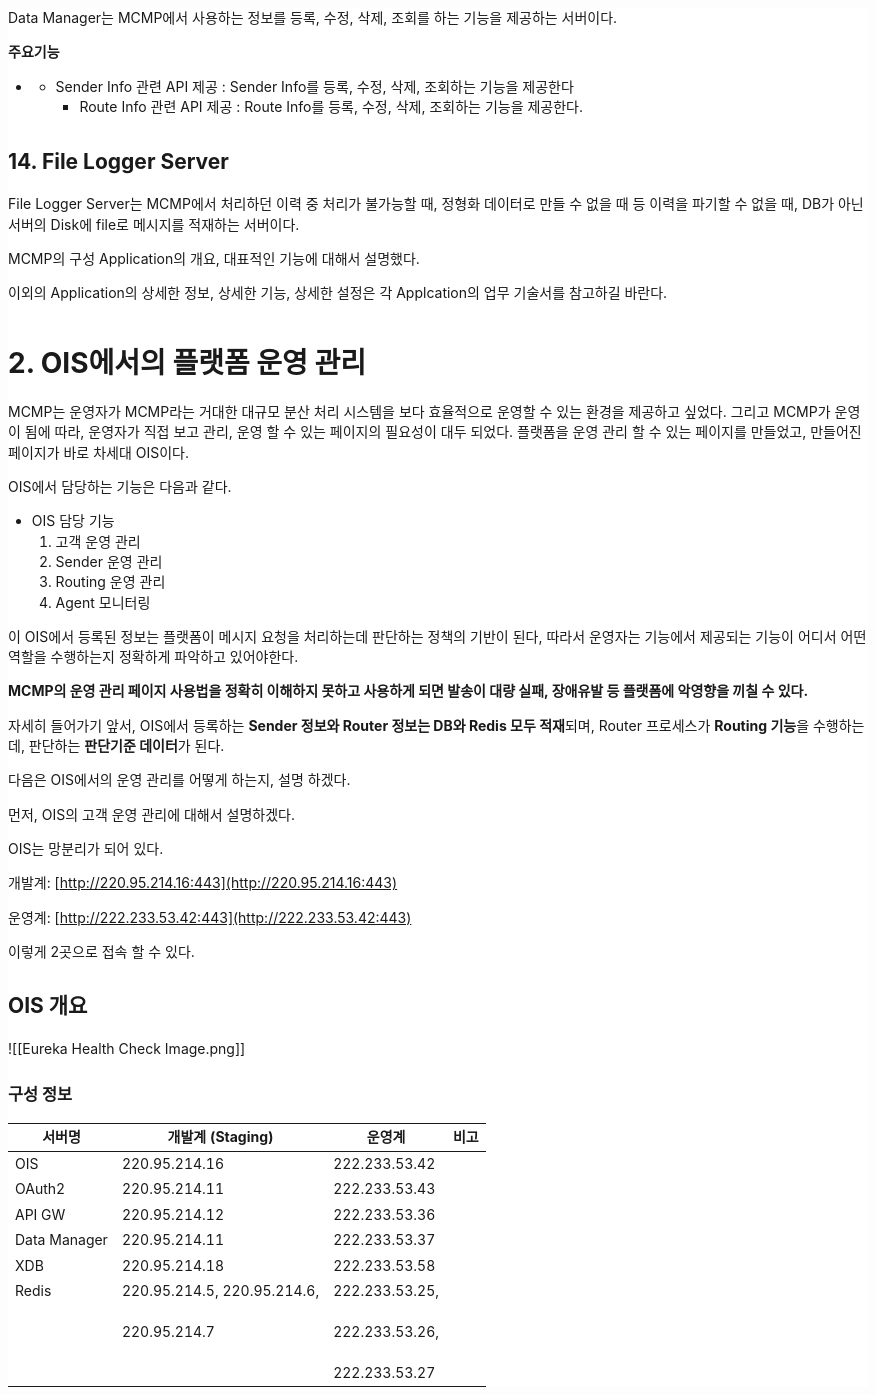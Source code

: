 Data Manager는 MCMP에서 사용하는 정보를 등록, 수정, 삭제, 조회를 하는 기능을 제공하는 서버이다.

**주요기능**

- - Sender Info 관련 API 제공 : Sender Info를 등록, 수정, 삭제, 조회하는 기능을 제공한다
    - Route Info 관련 API 제공 : Route Info를 등록, 수정, 삭제, 조회하는 기능을 제공한다.

## 14. File Logger Server

File Logger Server는 MCMP에서 처리하던 이력 중 처리가 불가능할 때, 정형화 데이터로 만들 수 없을 때 등 이력을 파기할 수 없을 때, DB가 아닌 서버의 Disk에 file로 메시지를 적재하는 서버이다.

MCMP의 구성 Application의 개요, 대표적인 기능에 대해서 설명했다.

이외의 Application의 상세한 정보, 상세한 기능, 상세한 설정은 각 Applcation의 업무 기술서를 참고하길 바란다.

# 2. OIS에서의 플랫폼 운영 관리

MCMP는 운영자가 MCMP라는 거대한 대규모 분산 처리 시스템을 보다 효율적으로 운영할 수 있는 환경을 제공하고 싶었다. 그리고 MCMP가 운영이 됨에 따라, 운영자가 직접 보고 관리, 운영 할 수 있는 페이지의 필요성이 대두 되었다. 플랫폼을 운영 관리 할 수 있는 페이지를 만들었고, 만들어진 페이지가 바로 차세대 OIS이다.

OIS에서 담당하는 기능은 다음과 같다.

- OIS 담당 기능
	1. 고객 운영 관리
	2. Sender 운영 관리
	3. Routing 운영 관리
	4. Agent 모니터링

이 OIS에서 등록된 정보는 플랫폼이 메시지 요청을 처리하는데 판단하는 정책의 기반이 된다, 따라서 운영자는 기능에서 제공되는 기능이 어디서 어떤 역할을 수행하는지 정확하게 파악하고 있어야한다.

**MCMP의 운영 관리 페이지 사용법을 정확히 이해하지 못하고 사용하게 되면 발송이 대량 실패, 장애유발 등 플랫폼에 악영향을 끼칠 수 있다.**

자세히 들어가기 앞서, OIS에서 등록하는 **Sender 정보와 Router 정보는 DB와 Redis 모두 적재**되며, Router 프로세스가 **Routing 기능**을 수행하는데, 판단하는 **판단기준 데이터**가 된다.

다음은 OIS에서의 운영 관리를 어떻게 하는지, 설명 하겠다.

먼저, OIS의 고객 운영 관리에 대해서 설명하겠다.

OIS는 망분리가 되어 있다.

개발계: [http://220.95.214.16:443](http://220.95.214.16:443)

운영계: [http://222.233.53.42:443](http://222.233.53.42:443)

이렇게 2곳으로 접속 할 수 있다.

## OIS 개요

![[Eureka Health Check Image.png]]

### 구성 정보

| 서버명          | 개발계 (Staging)                                   | 운영계                                                       | 비고  |
| ------------ | ----------------------------------------------- | --------------------------------------------------------- | --- |
| OIS          | 220.95.214.16                                   | 222.233.53.42                                             |     |
| OAuth2       | 220.95.214.11                                   | 222.233.53.43                                             |     |
| API GW       | 220.95.214.12                                   | 222.233.53.36                                             |     |
| Data Manager | 220.95.214.11                                   | 222.233.53.37                                             |     |
| XDB          | 220.95.214.18                                   | 222.233.53.58                                             |     |
| Redis        | 220.95.214.5, 220.95.214.6,<br><br>220.95.214.7 | 222.233.53.25,<br><br>222.233.53.26,<br><br>222.233.53.27 |     |
